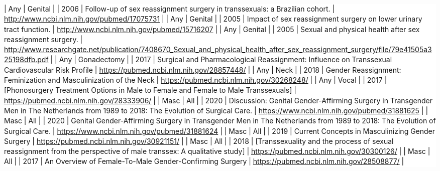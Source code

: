 | Any      | Genital             |                | 2006 | Follow-up of sex reassignment surgery in transsexuals: a Brazilian cohort.                                                                                                                                                                              | http://www.ncbi.nlm.nih.gov/pubmed/17075731                                                                                                                                                                  |
| Any      | Genital             |                | 2005 | Impact of sex reassignment surgery on lower urinary tract function.                                                                                                                                                                                     | http://www.ncbi.nlm.nih.gov/pubmed/15716207                                                                                                                                                                  |
| Any      | Genital             |                | 2005 | Sexual and physical health after sex reassignment surgery.                                                                                                                                                                                              | http://www.researchgate.net/publication/7408670_Sexual_and_physical_health_after_sex_reassignment_surgery/file/79e41505a325198dfb.pdf                                                                        |
| Any      | Gonadectomy         |                | 2017 | Surgical and Pharmacological Reassignment: Influence on Transsexual Cardiovascular Risk Profile                                                                                                                                                         | https://pubmed.ncbi.nlm.nih.gov/28857448/                                                                                                                                                                    |
| Any      | Neck                |                | 2018 | Gender Reassignment: Feminization and Masculinization of the Neck                                                                                                                                                                                       | https://pubmed.ncbi.nlm.nih.gov/30268248/                                                                                                                                                                    |
| Any      | Vocal               |                | 2017 | [Phonosurgery Treatment Options in Male to Female and Female to Male Transsexuals]                                                                                                                                                                      | https://pubmed.ncbi.nlm.nih.gov/28333906/                                                                                                                                                                    |
| Masc     | All                 |                | 2020 | Discussion: Genital Gender-Affirming Surgery in Transgender Men in The Netherlands from 1989 to 2018: The Evolution of Surgical Care.                                                                                                                   | https://www.ncbi.nlm.nih.gov/pubmed/31881625                                                                                                                                                                 |
| Masc     | All                 |                | 2020 | Genital Gender-Affirming Surgery in Transgender Men in The Netherlands from 1989 to 2018: The Evolution of Surgical Care.                                                                                                                               | https://www.ncbi.nlm.nih.gov/pubmed/31881624                                                                                                                                                                 |
| Masc     | All                 |                | 2019 | Current Concepts in Masculinizing Gender Surgery                                                                                                                                                                                                        | https://pubmed.ncbi.nlm.nih.gov/30921151/                                                                                                                                                                    |
| Masc     | All                 |                | 2018 | [Transsexuality and the process of sexual reassignment from the perspective of male transsex: A qualitative study]                                                                                                                                      | https://pubmed.ncbi.nlm.nih.gov/30300126/                                                                                                                                                                    |
| Masc     | All                 |                | 2017 | An Overview of Female-To-Male Gender-Confirming Surgery                                                                                                                                                                                                 | https://pubmed.ncbi.nlm.nih.gov/28508877/                                                                                                                                                                    |